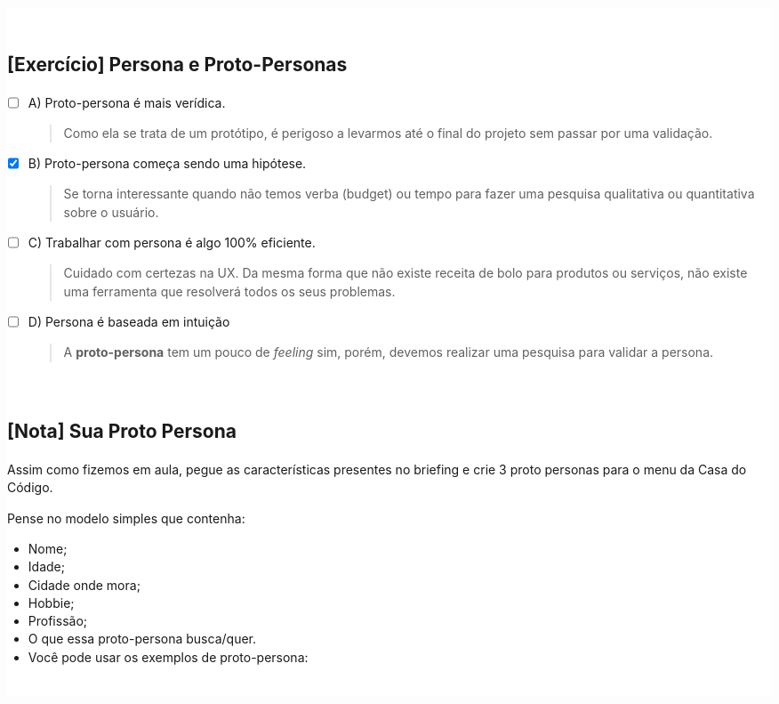 <br>

## [Exercício] Persona e Proto-Personas

- [ ] A) Proto-persona é mais verídica.<br>
    > Como ela se trata de um protótipo, é perigoso a levarmos até o final do projeto sem passar por uma validação.

- [x] B) Proto-persona começa sendo uma hipótese.<br>
    > Se torna interessante quando não temos verba (budget) ou tempo para fazer uma pesquisa qualitativa ou quantitativa sobre o usuário.

- [ ] C) Trabalhar com persona é algo 100% eficiente.<br>
    > Cuidado com certezas na UX. Da mesma forma que não existe receita de bolo para produtos ou serviços, não existe uma ferramenta que resolverá todos os seus problemas.

- [ ] D) Persona é baseada em intuição<br>
    > A **proto-persona** tem um pouco de *feeling* sim, porém, devemos realizar uma pesquisa para validar a persona.

<br>

## [Nota] Sua Proto Persona

Assim como fizemos em aula, pegue as características presentes no briefing e crie 3 proto personas para o menu da Casa do Código.

Pense no modelo simples que contenha:

+ Nome;
+ Idade;
+ Cidade onde mora;
+ Hobbie;
+ Profissão;
+ O que essa proto-persona busca/quer.
+ Você pode usar os exemplos de proto-persona: 


<br>

<div align="center">
